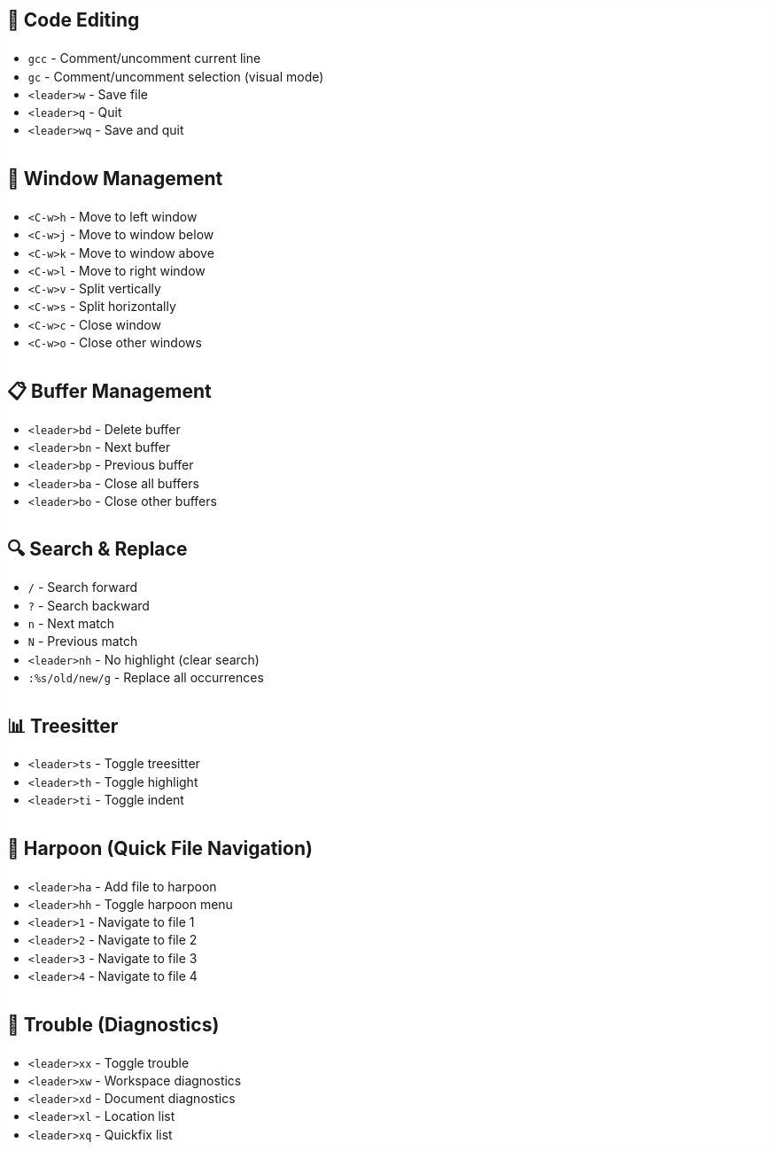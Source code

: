 ## 🎨 Code Editing
- `gcc` - Comment/uncomment current line
- `gc` - Comment/uncomment selection (visual mode)
- `<leader>w` - Save file
- `<leader>q` - Quit
- `<leader>wq` - Save and quit

## 🔄 Window Management
- `<C-w>h` - Move to left window
- `<C-w>j` - Move to window below
- `<C-w>k` - Move to window above
- `<C-w>l` - Move to right window
- `<C-w>v` - Split vertically
- `<C-w>s` - Split horizontally
- `<C-w>c` - Close window
- `<C-w>o` - Close other windows

## 📋 Buffer Management
- `<leader>bd` - Delete buffer
- `<leader>bn` - Next buffer
- `<leader>bp` - Previous buffer
- `<leader>ba` - Close all buffers
- `<leader>bo` - Close other buffers

## 🔍 Search & Replace
- `/` - Search forward
- `?` - Search backward
- `n` - Next match
- `N` - Previous match
- `<leader>nh` - No highlight (clear search)
- `:%s/old/new/g` - Replace all occurrences

## 📊 Treesitter
- `<leader>ts` - Toggle treesitter
- `<leader>th` - Toggle highlight
- `<leader>ti` - Toggle indent

## 🎯 Harpoon (Quick File Navigation)
- `<leader>ha` - Add file to harpoon
- `<leader>hh` - Toggle harpoon menu
- `<leader>1` - Navigate to file 1
- `<leader>2` - Navigate to file 2
- `<leader>3` - Navigate to file 3
- `<leader>4` - Navigate to file 4

## 🔧 Trouble (Diagnostics)
- `<leader>xx` - Toggle trouble
- `<leader>xw` - Workspace diagnostics
- `<leader>xd` - Document diagnostics
- `<leader>xl` - Location list
- `<leader>xq` - Quickfix list
